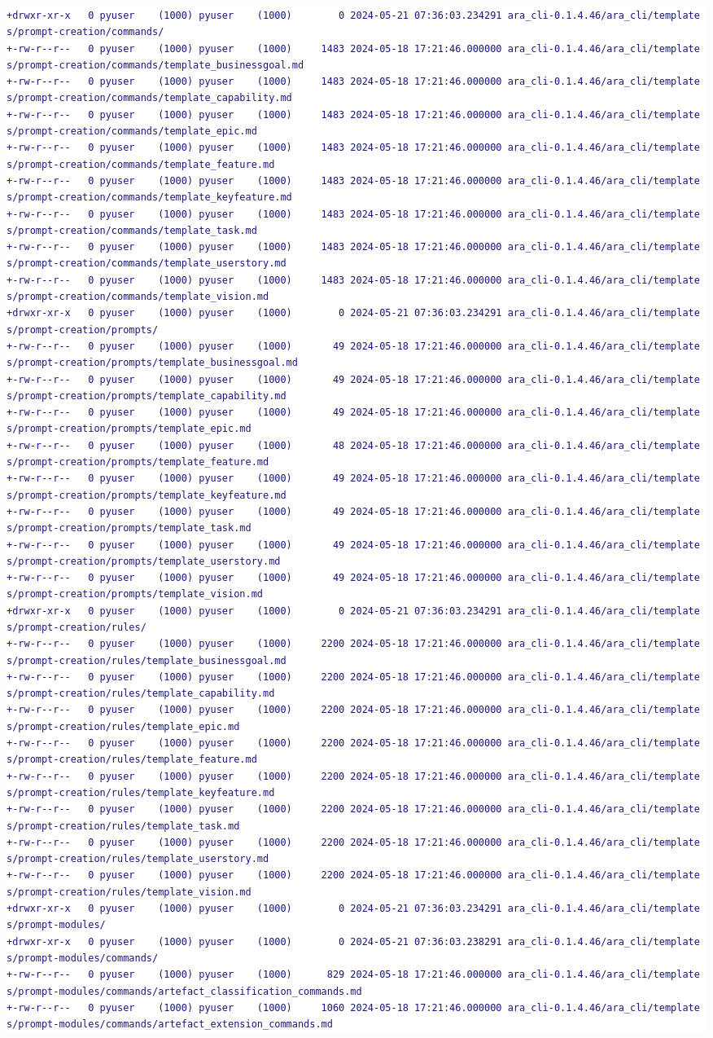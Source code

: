 ```diff
+drwxr-xr-x   0 pyuser    (1000) pyuser    (1000)        0 2024-05-21 07:36:03.234291 ara_cli-0.1.4.46/ara_cli/templates/prompt-creation/commands/
+-rw-r--r--   0 pyuser    (1000) pyuser    (1000)     1483 2024-05-18 17:21:46.000000 ara_cli-0.1.4.46/ara_cli/templates/prompt-creation/commands/template_businessgoal.md
+-rw-r--r--   0 pyuser    (1000) pyuser    (1000)     1483 2024-05-18 17:21:46.000000 ara_cli-0.1.4.46/ara_cli/templates/prompt-creation/commands/template_capability.md
+-rw-r--r--   0 pyuser    (1000) pyuser    (1000)     1483 2024-05-18 17:21:46.000000 ara_cli-0.1.4.46/ara_cli/templates/prompt-creation/commands/template_epic.md
+-rw-r--r--   0 pyuser    (1000) pyuser    (1000)     1483 2024-05-18 17:21:46.000000 ara_cli-0.1.4.46/ara_cli/templates/prompt-creation/commands/template_feature.md
+-rw-r--r--   0 pyuser    (1000) pyuser    (1000)     1483 2024-05-18 17:21:46.000000 ara_cli-0.1.4.46/ara_cli/templates/prompt-creation/commands/template_keyfeature.md
+-rw-r--r--   0 pyuser    (1000) pyuser    (1000)     1483 2024-05-18 17:21:46.000000 ara_cli-0.1.4.46/ara_cli/templates/prompt-creation/commands/template_task.md
+-rw-r--r--   0 pyuser    (1000) pyuser    (1000)     1483 2024-05-18 17:21:46.000000 ara_cli-0.1.4.46/ara_cli/templates/prompt-creation/commands/template_userstory.md
+-rw-r--r--   0 pyuser    (1000) pyuser    (1000)     1483 2024-05-18 17:21:46.000000 ara_cli-0.1.4.46/ara_cli/templates/prompt-creation/commands/template_vision.md
+drwxr-xr-x   0 pyuser    (1000) pyuser    (1000)        0 2024-05-21 07:36:03.234291 ara_cli-0.1.4.46/ara_cli/templates/prompt-creation/prompts/
+-rw-r--r--   0 pyuser    (1000) pyuser    (1000)       49 2024-05-18 17:21:46.000000 ara_cli-0.1.4.46/ara_cli/templates/prompt-creation/prompts/template_businessgoal.md
+-rw-r--r--   0 pyuser    (1000) pyuser    (1000)       49 2024-05-18 17:21:46.000000 ara_cli-0.1.4.46/ara_cli/templates/prompt-creation/prompts/template_capability.md
+-rw-r--r--   0 pyuser    (1000) pyuser    (1000)       49 2024-05-18 17:21:46.000000 ara_cli-0.1.4.46/ara_cli/templates/prompt-creation/prompts/template_epic.md
+-rw-r--r--   0 pyuser    (1000) pyuser    (1000)       48 2024-05-18 17:21:46.000000 ara_cli-0.1.4.46/ara_cli/templates/prompt-creation/prompts/template_feature.md
+-rw-r--r--   0 pyuser    (1000) pyuser    (1000)       49 2024-05-18 17:21:46.000000 ara_cli-0.1.4.46/ara_cli/templates/prompt-creation/prompts/template_keyfeature.md
+-rw-r--r--   0 pyuser    (1000) pyuser    (1000)       49 2024-05-18 17:21:46.000000 ara_cli-0.1.4.46/ara_cli/templates/prompt-creation/prompts/template_task.md
+-rw-r--r--   0 pyuser    (1000) pyuser    (1000)       49 2024-05-18 17:21:46.000000 ara_cli-0.1.4.46/ara_cli/templates/prompt-creation/prompts/template_userstory.md
+-rw-r--r--   0 pyuser    (1000) pyuser    (1000)       49 2024-05-18 17:21:46.000000 ara_cli-0.1.4.46/ara_cli/templates/prompt-creation/prompts/template_vision.md
+drwxr-xr-x   0 pyuser    (1000) pyuser    (1000)        0 2024-05-21 07:36:03.234291 ara_cli-0.1.4.46/ara_cli/templates/prompt-creation/rules/
+-rw-r--r--   0 pyuser    (1000) pyuser    (1000)     2200 2024-05-18 17:21:46.000000 ara_cli-0.1.4.46/ara_cli/templates/prompt-creation/rules/template_businessgoal.md
+-rw-r--r--   0 pyuser    (1000) pyuser    (1000)     2200 2024-05-18 17:21:46.000000 ara_cli-0.1.4.46/ara_cli/templates/prompt-creation/rules/template_capability.md
+-rw-r--r--   0 pyuser    (1000) pyuser    (1000)     2200 2024-05-18 17:21:46.000000 ara_cli-0.1.4.46/ara_cli/templates/prompt-creation/rules/template_epic.md
+-rw-r--r--   0 pyuser    (1000) pyuser    (1000)     2200 2024-05-18 17:21:46.000000 ara_cli-0.1.4.46/ara_cli/templates/prompt-creation/rules/template_feature.md
+-rw-r--r--   0 pyuser    (1000) pyuser    (1000)     2200 2024-05-18 17:21:46.000000 ara_cli-0.1.4.46/ara_cli/templates/prompt-creation/rules/template_keyfeature.md
+-rw-r--r--   0 pyuser    (1000) pyuser    (1000)     2200 2024-05-18 17:21:46.000000 ara_cli-0.1.4.46/ara_cli/templates/prompt-creation/rules/template_task.md
+-rw-r--r--   0 pyuser    (1000) pyuser    (1000)     2200 2024-05-18 17:21:46.000000 ara_cli-0.1.4.46/ara_cli/templates/prompt-creation/rules/template_userstory.md
+-rw-r--r--   0 pyuser    (1000) pyuser    (1000)     2200 2024-05-18 17:21:46.000000 ara_cli-0.1.4.46/ara_cli/templates/prompt-creation/rules/template_vision.md
+drwxr-xr-x   0 pyuser    (1000) pyuser    (1000)        0 2024-05-21 07:36:03.234291 ara_cli-0.1.4.46/ara_cli/templates/prompt-modules/
+drwxr-xr-x   0 pyuser    (1000) pyuser    (1000)        0 2024-05-21 07:36:03.238291 ara_cli-0.1.4.46/ara_cli/templates/prompt-modules/commands/
+-rw-r--r--   0 pyuser    (1000) pyuser    (1000)      829 2024-05-18 17:21:46.000000 ara_cli-0.1.4.46/ara_cli/templates/prompt-modules/commands/artefact_classification_commands.md
+-rw-r--r--   0 pyuser    (1000) pyuser    (1000)     1060 2024-05-18 17:21:46.000000 ara_cli-0.1.4.46/ara_cli/templates/prompt-modules/commands/artefact_extension_commands.md
```